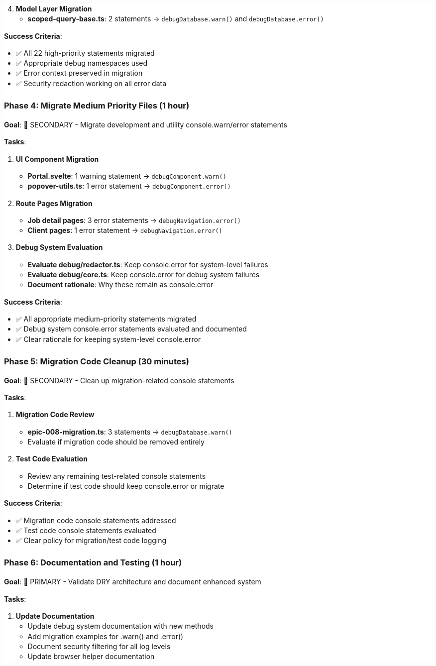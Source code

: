 4. **Model Layer Migration**
   - **scoped-query-base.ts**: 2 statements → `debugDatabase.warn()` and `debugDatabase.error()`

**Success Criteria**:
- ✅ All 22 high-priority statements migrated
- ✅ Appropriate debug namespaces used
- ✅ Error context preserved in migration
- ✅ Security redaction working on all error data

### Phase 4: Migrate Medium Priority Files (1 hour)
**Goal**: 🎯 SECONDARY - Migrate development and utility console.warn/error statements

**Tasks**:
1. **UI Component Migration**
   - **Portal.svelte**: 1 warning statement → `debugComponent.warn()`
   - **popover-utils.ts**: 1 error statement → `debugComponent.error()`

2. **Route Pages Migration**
   - **Job detail pages**: 3 error statements → `debugNavigation.error()`
   - **Client pages**: 1 error statement → `debugNavigation.error()`

3. **Debug System Evaluation**
   - **Evaluate debug/redactor.ts**: Keep console.error for system-level failures
   - **Evaluate debug/core.ts**: Keep console.error for debug system failures
   - **Document rationale**: Why these remain as console.error

**Success Criteria**:
- ✅ All appropriate medium-priority statements migrated
- ✅ Debug system console.error statements evaluated and documented
- ✅ Clear rationale for keeping system-level console.error

### Phase 5: Migration Code Cleanup (30 minutes)
**Goal**: 🎯 SECONDARY - Clean up migration-related console statements

**Tasks**:
1. **Migration Code Review**
   - **epic-008-migration.ts**: 3 statements → `debugDatabase.warn()`
   - Evaluate if migration code should be removed entirely

2. **Test Code Evaluation**
   - Review any remaining test-related console statements
   - Determine if test code should keep console.error or migrate

**Success Criteria**:
- ✅ Migration code console statements addressed
- ✅ Test code console statements evaluated
- ✅ Clear policy for migration/test code logging

### Phase 6: Documentation and Testing (1 hour)
**Goal**: 🎯 PRIMARY - Validate DRY architecture and document enhanced system

**Tasks**:
1. **Update Documentation**
   - Update debug system documentation with new methods
   - Add migration examples for .warn() and .error()
   - Document security filtering for all log levels
   - Update browser helper documentation
